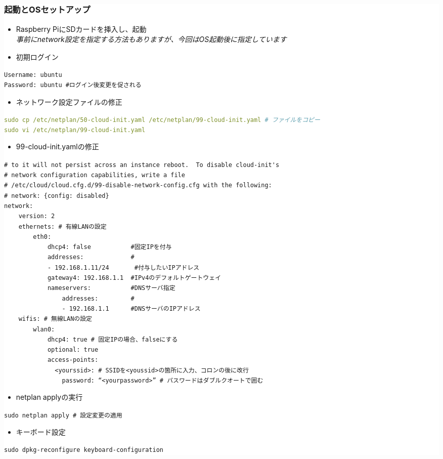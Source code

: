 
### 起動とOSセットアップ
- Raspberry PiにSDカードを挿入し、起動  
*事前にnetwork設定を指定する方法もありますが、今回はOS起動後に指定しています*

- 初期ログイン

```shell:初期ログイン
Username: ubuntu
Password: ubuntu #ログイン後変更を促される
```

- ネットワーク設定ファイルの修正

```shell:cloud-init.yaml
sudo cp /etc/netplan/50-cloud-init.yaml /etc/netplan/99-cloud-init.yaml # ファイルをコピー
sudo vi /etc/netplan/99-cloud-init.yaml
```
- 99-cloud-init.yamlの修正

```shell:修正例
# to it will not persist across an instance reboot.  To disable cloud-init's
# network configuration capabilities, write a file
# /etc/cloud/cloud.cfg.d/99-disable-network-config.cfg with the following:
# network: {config: disabled}
network:
    version: 2
    ethernets: # 有線LANの設定
        eth0:
            dhcp4: false           #固定IPを付与
            addresses:             #
            - 192.168.1.11/24       #付与したいIPアドレス
            gateway4: 192.168.1.1  #IPv4のデフォルトゲートウェイ
            nameservers:           #DNSサーバ指定
                addresses:         #
                - 192.168.1.1      #DNSサーバのIPアドレス
    wifis: # 無線LANの設定
        wlan0:
            dhcp4: true # 固定IPの場合、falseにする
            optional: true
            access-points:
              <yourssid>: # SSIDを<youssid>の箇所に入力、コロンの後に改行
                password: “<yourpassword>” # パスワードはダブルクオートで囲む

```

- netplan applyの実行

```shell:ネットワーク設定変更の適用
sudo netplan apply # 設定変更の適用
```

- キーボード設定

```shell:キーボード設定
sudo dpkg-reconfigure keyboard-configuration
```
